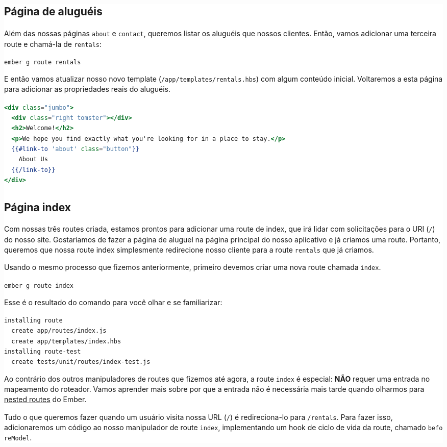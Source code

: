 ## Página de aluguéis

Além das nossas páginas `about` e `contact`, queremos listar os aluguéis que nossos clientes. Então, vamos adicionar uma terceira route e chamá-la de `rentals`:

```shell
ember g route rentals
```
E então vamos atualizar nosso novo template (`/app/templates/rentals.hbs`) com algum conteúdo inicial.
Voltaremos a esta página para adicionar as propriedades reais do aluguéis.

```app/templates/rentals.hbs
<div class="jumbo">
  <div class="right tomster"></div>
  <h2>Welcome!</h2>
  <p>We hope you find exactly what you're looking for in a place to stay.</p>
  {{#link-to 'about' class="button"}}
    About Us
  {{/link-to}}
</div>
```

## Página index

Com nossas três routes criada, estamos prontos para adicionar uma route de index, que irá lidar com solicitações para o URI (`/`) do nosso site.
Gostaríamos de fazer a página de aluguel na página principal do nosso aplicativo e já criamos uma route.
Portanto, queremos que nossa route index simplesmente redirecione nosso cliente para a route `rentals` que já criamos.

Usando o mesmo processo que fizemos anteriormente, primeiro devemos criar uma nova route chamada `index`.


```shell
ember g route index
```
Esse é o resultado do comando para você olhar e se familiarizar:

```shell
installing route
  create app/routes/index.js
  create app/templates/index.hbs
installing route-test
  create tests/unit/routes/index-test.js
```

Ao contrário dos outros manipuladores de routes que fizemos até agora, a route `index` é especial:
**NÃO** requer uma entrada no mapeamento do roteador.
Vamos aprender mais sobre por que a entrada não é necessária mais tarde quando olharmos para [nested routes](../subroutes) do Ember.

Tudo o que queremos fazer quando um usuário visita nossa URL (`/`) é redireciona-lo para `/rentals`.
Para fazer isso, adicionaremos um código ao nosso manipulador de route `index`, implementando um hook de ciclo de vida da route, chamado `beforeModel`.
